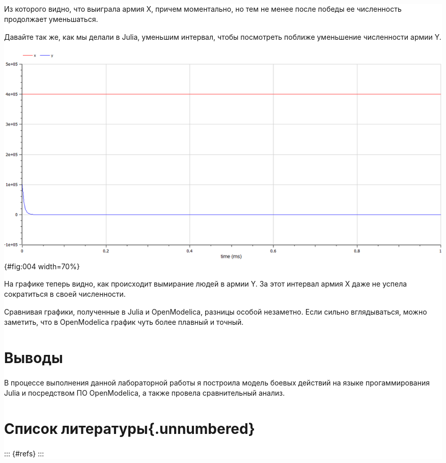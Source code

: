 Из которого видно, что выиграла армия X, причем моментально, но тем не менее после победы ее численность продолжает уменьшаться.

Давайте так же, как мы делали в Julia, уменьшим интервал, чтобы посмотреть поближе уменьшение численности армии Y.

![Модель боевых действий с участием регулярных войск и партизанских отрядов](image/model2.1_OM.png){#fig:004 width=70%}

На графике теперь видно, как происходит вымирание людей в армии Y. За этот  интервал армия X даже не успела сократиться в своей численности.

Сравнивая графики, полученные в Julia и OpenModelica, разницы особой незаметно. Если сильно вглядываться, можно заметить, что в OpenModelica график чуть более плавный и точный.

# Выводы

В процессе выполнения данной лабораторной работы я построила модель боевых действий на языке прогаммирования Julia и посредством ПО OpenModelica, а также провела сравнительный анализ.

# Список литературы{.unnumbered}

::: {#refs}
:::
